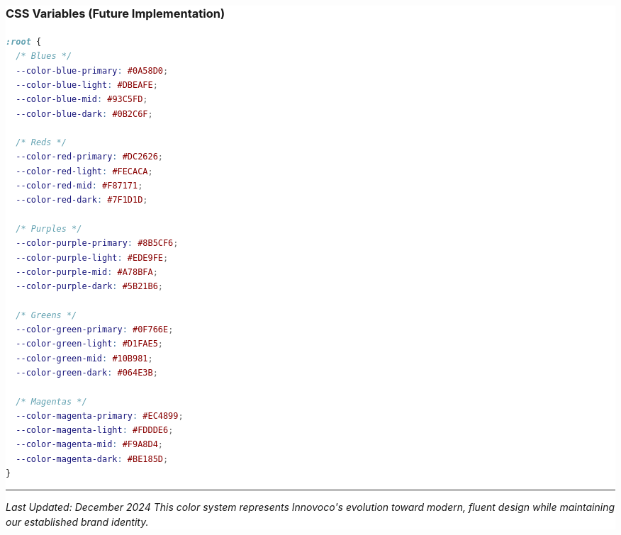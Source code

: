 ### CSS Variables (Future Implementation)
```css
:root {
  /* Blues */
  --color-blue-primary: #0A58D0;
  --color-blue-light: #DBEAFE;
  --color-blue-mid: #93C5FD;
  --color-blue-dark: #0B2C6F;
  
  /* Reds */
  --color-red-primary: #DC2626;
  --color-red-light: #FECACA;
  --color-red-mid: #F87171;
  --color-red-dark: #7F1D1D;
  
  /* Purples */
  --color-purple-primary: #8B5CF6;
  --color-purple-light: #EDE9FE;
  --color-purple-mid: #A78BFA;
  --color-purple-dark: #5B21B6;
  
  /* Greens */
  --color-green-primary: #0F766E;
  --color-green-light: #D1FAE5;
  --color-green-mid: #10B981;
  --color-green-dark: #064E3B;
  
  /* Magentas */
  --color-magenta-primary: #EC4899;
  --color-magenta-light: #FDDDE6;
  --color-magenta-mid: #F9A8D4;
  --color-magenta-dark: #BE185D;
}
```

---

*Last Updated: December 2024*
*This color system represents Innovoco's evolution toward modern, fluent design while maintaining our established brand identity.*